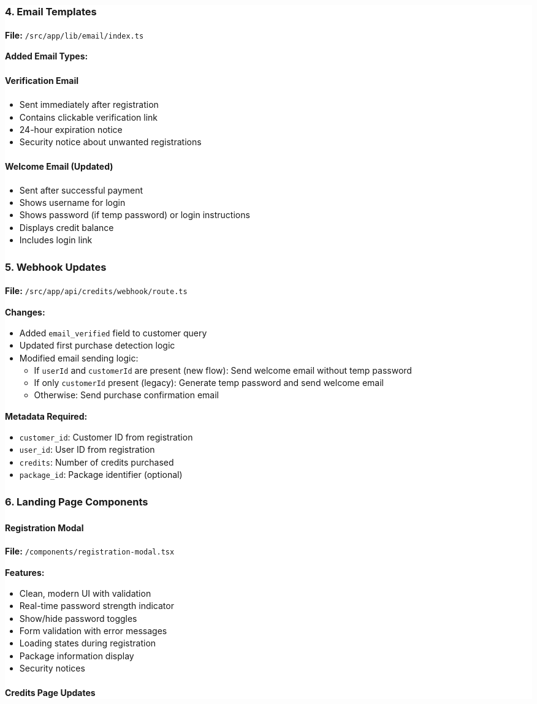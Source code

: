 ### 4. Email Templates

**File:** `/src/app/lib/email/index.ts`

**Added Email Types:**

#### Verification Email
- Sent immediately after registration
- Contains clickable verification link
- 24-hour expiration notice
- Security notice about unwanted registrations

#### Welcome Email (Updated)
- Sent after successful payment
- Shows username for login
- Shows password (if temp password) or login instructions
- Displays credit balance
- Includes login link

### 5. Webhook Updates

**File:** `/src/app/api/credits/webhook/route.ts`

**Changes:**
- Added `email_verified` field to customer query
- Updated first purchase detection logic
- Modified email sending logic:
  - If `userId` and `customerId` are present (new flow): Send welcome email without temp password
  - If only `customerId` present (legacy): Generate temp password and send welcome email
  - Otherwise: Send purchase confirmation email

**Metadata Required:**
- `customer_id`: Customer ID from registration
- `user_id`: User ID from registration
- `credits`: Number of credits purchased
- `package_id`: Package identifier (optional)

### 6. Landing Page Components

#### Registration Modal

**File:** `/components/registration-modal.tsx`

**Features:**
- Clean, modern UI with validation
- Real-time password strength indicator
- Show/hide password toggles
- Form validation with error messages
- Loading states during registration
- Package information display
- Security notices

#### Credits Page Updates

